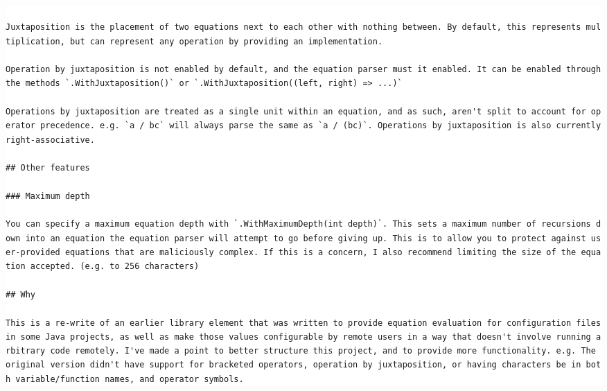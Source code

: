 ```

Juxtaposition is the placement of two equations next to each other with nothing between. By default, this represents multiplication, but can represent any operation by providing an implementation.

Operation by juxtaposition is not enabled by default, and the equation parser must it enabled. It can be enabled through the methods `.WithJuxtaposition()` or `.WithJuxtaposition((left, right) => ...)`

Operations by juxtaposition are treated as a single unit within an equation, and as such, aren't split to account for operator precedence. e.g. `a / bc` will always parse the same as `a / (bc)`. Operations by juxtaposition is also currently right-associative.

## Other features

### Maximum depth

You can specify a maximum equation depth with `.WithMaximumDepth(int depth)`. This sets a maximum number of recursions down into an equation the equation parser will attempt to go before giving up. This is to allow you to protect against user-provided equations that are maliciously complex. If this is a concern, I also recommend limiting the size of the equation accepted. (e.g. to 256 characters)

## Why

This is a re-write of an earlier library element that was written to provide equation evaluation for configuration files in some Java projects, as well as make those values configurable by remote users in a way that doesn't involve running arbitrary code remotely. I've made a point to better structure this project, and to provide more functionality. e.g. The original version didn't have support for bracketed operators, operation by juxtaposition, or having characters be in both variable/function names, and operator symbols.
